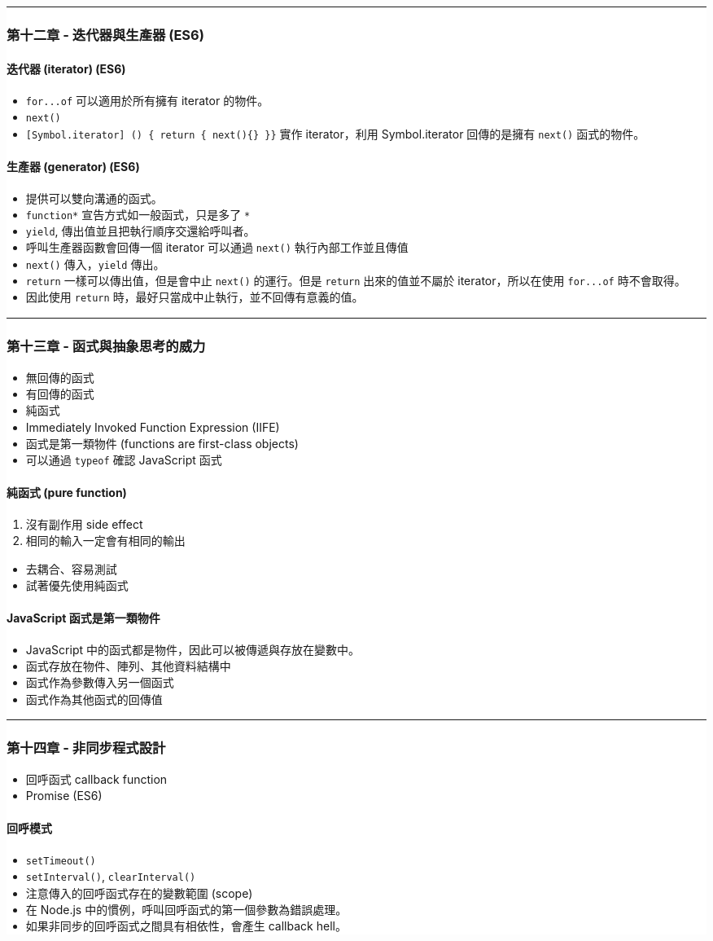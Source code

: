 
------------------


### 第十二章 - 迭代器與生產器 (ES6)

#### 迭代器 (iterator) (ES6)
  * `for...of` 可以適用於所有擁有 iterator 的物件。
  * `next()`
  * `[Symbol.iterator] () { return { next(){} }}` 實作 iterator，利用 Symbol.iterator 回傳的是擁有 `next()` 函式的物件。

#### 生產器 (generator) (ES6)
  * 提供可以雙向溝通的函式。
  * `function*` 宣告方式如一般函式，只是多了 `*`
  * `yield`, 傳出值並且把執行順序交還給呼叫者。
  * 呼叫生產器函數會回傳一個 iterator 可以通過 `next()` 執行內部工作並且傳值
  * `next()` 傳入，`yield` 傳出。
  * `return` 一樣可以傳出值，但是會中止 `next()` 的運行。但是 `return` 出來的值並不屬於 iterator，所以在使用 `for...of` 時不會取得。
  * 因此使用 `return` 時，最好只當成中止執行，並不回傳有意義的值。


------------------


### 第十三章 - 函式與抽象思考的威力
  * 無回傳的函式
  * 有回傳的函式
  * 純函式
  * Immediately Invoked Function Expression (IIFE)
  * 函式是第一類物件 (functions are first-class objects)
  * 可以通過 `typeof` 確認 JavaScript 函式

#### 純函式 (pure function)
  1. 沒有副作用 side effect
  1. 相同的輸入一定會有相同的輸出
  * 去耦合、容易測試
  * 試著優先使用純函式

#### JavaScript 函式是第一類物件
  * JavaScript 中的函式都是物件，因此可以被傳遞與存放在變數中。
  * 函式存放在物件、陣列、其他資料結構中
  * 函式作為參數傳入另一個函式
  * 函式作為其他函式的回傳值


------------------


### 第十四章 - 非同步程式設計
  * 回呼函式 callback function
  * Promise (ES6)

#### 回呼模式
  * `setTimeout()` 
  * `setInterval()`, `clearInterval()`
  * 注意傳入的回呼函式存在的變數範圍 (scope) 
  * 在 Node.js 中的慣例，呼叫回呼函式的第一個參數為錯誤處理。
  * 如果非同步的回呼函式之間具有相依性，會產生 callback hell。
